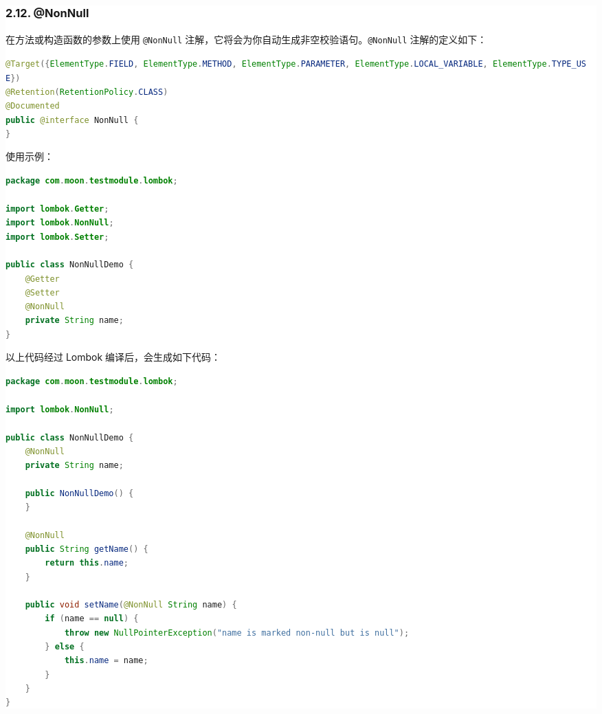 ### 2.12. @NonNull

在方法或构造函数的参数上使用 `@NonNull` 注解，它将会为你自动生成非空校验语句。`@NonNull` 注解的定义如下：

```java
@Target({ElementType.FIELD, ElementType.METHOD, ElementType.PARAMETER, ElementType.LOCAL_VARIABLE, ElementType.TYPE_USE})
@Retention(RetentionPolicy.CLASS)
@Documented
public @interface NonNull {
}
```

使用示例：

```java
package com.moon.testmodule.lombok;

import lombok.Getter;
import lombok.NonNull;
import lombok.Setter;

public class NonNullDemo {
    @Getter
    @Setter
    @NonNull
    private String name;
}
```

以上代码经过 Lombok 编译后，会生成如下代码：

```java
package com.moon.testmodule.lombok;

import lombok.NonNull;

public class NonNullDemo {
    @NonNull
    private String name;

    public NonNullDemo() {
    }

    @NonNull
    public String getName() {
        return this.name;
    }

    public void setName(@NonNull String name) {
        if (name == null) {
            throw new NullPointerException("name is marked non-null but is null");
        } else {
            this.name = name;
        }
    }
}
```
